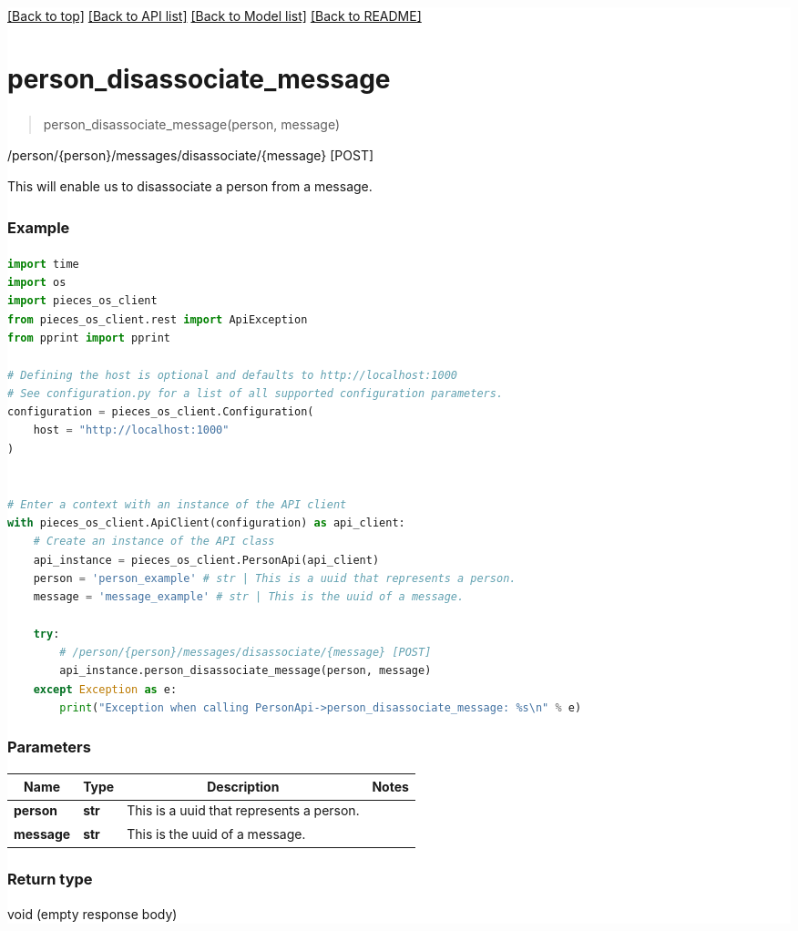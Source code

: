 [[Back to top]](#) [[Back to API list]](../README.md#documentation-for-api-endpoints) [[Back to Model list]](../README.md#documentation-for-models) [[Back to README]](../README.md)

# **person_disassociate_message**
> person_disassociate_message(person, message)

/person/{person}/messages/disassociate/{message} [POST]

This will enable us to disassociate a person from a message.

### Example

```python
import time
import os
import pieces_os_client
from pieces_os_client.rest import ApiException
from pprint import pprint

# Defining the host is optional and defaults to http://localhost:1000
# See configuration.py for a list of all supported configuration parameters.
configuration = pieces_os_client.Configuration(
    host = "http://localhost:1000"
)


# Enter a context with an instance of the API client
with pieces_os_client.ApiClient(configuration) as api_client:
    # Create an instance of the API class
    api_instance = pieces_os_client.PersonApi(api_client)
    person = 'person_example' # str | This is a uuid that represents a person.
    message = 'message_example' # str | This is the uuid of a message.

    try:
        # /person/{person}/messages/disassociate/{message} [POST]
        api_instance.person_disassociate_message(person, message)
    except Exception as e:
        print("Exception when calling PersonApi->person_disassociate_message: %s\n" % e)
```



### Parameters

Name | Type | Description  | Notes
------------- | ------------- | ------------- | -------------
 **person** | **str**| This is a uuid that represents a person. | 
 **message** | **str**| This is the uuid of a message. | 

### Return type

void (empty response body)
